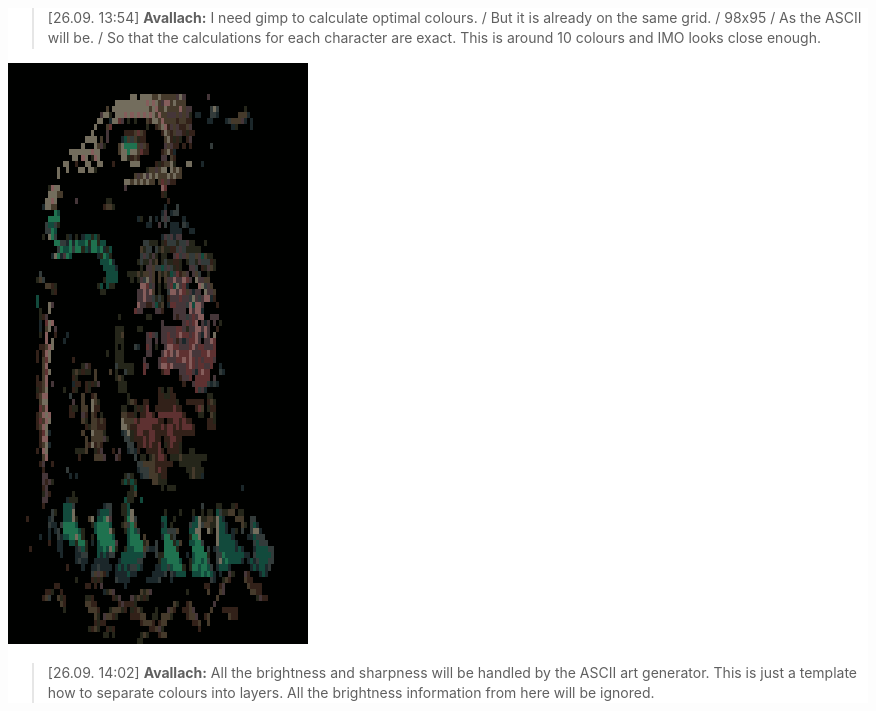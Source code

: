 
> [26.09. 13:54] **Avallach:** I need gimp to calculate optimal colours. / But it is already on the same grid. / 98x95 /  As the ASCII will be. / So that the calculations for each character are exact. This is around 10 colours and IMO looks close enough.

![Colour-Choosing-2](/appendix/behind-the-scenes/ascii/colour-choosing-2.png)

> [26.09. 14:02] **Avallach:** All the brightness and sharpness will be handled by the ASCII art generator. This is just a template how to separate colours into layers. All the brightness information from here will be ignored.
